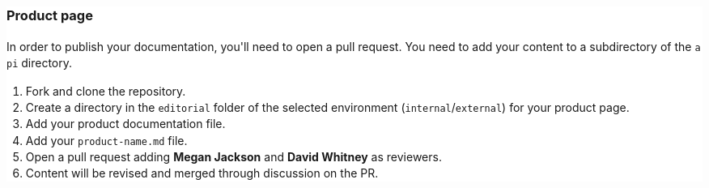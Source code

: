 ### Product page

In order to publish your documentation, you'll need to open a pull request. You need to add your content to a subdirectory of the `api` directory.

1. Fork and clone the repository.
2. Create a directory in the `editorial` folder of the selected environment (`internal`/`external`) for your product page.
3. Add your product documentation file.
4. Add your `product-name.md` file.
5. Open a pull request adding **Megan Jackson** and **David Whitney** as reviewers.
6. Content will be revised and merged through discussion on the PR.
